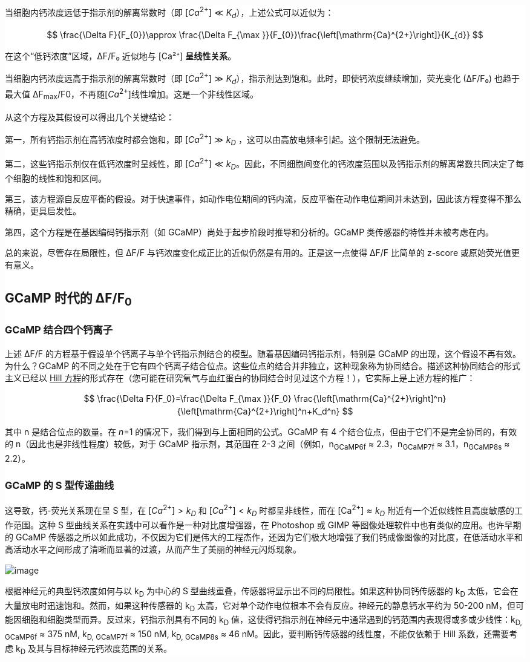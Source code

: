 当细胞内钙浓度远低于指示剂的解离常数时（即 $[C a^{2+}] \ll K_d$），上述公式可以近似为：

$$
\frac{\Delta F}{F_{0}}\approx \frac{\Delta F_{\max }}{F_{0}}\frac{\left[\mathrm{Ca}^{2+}\right]}{K_{d}}
$$

在这个“低钙浓度”区域，∆F/F₀ 近似地与 [Ca²⁺] **呈线性关系**。

当细胞内钙浓度远高于指示剂的解离常数时（即 $[C a^{2+}] \gg K_{d}$），指示剂达到饱和。此时，即使钙浓度继续增加，荧光变化 (∆F/F₀) 也趋于最大值 ∆F<sub>max</sub>/F0，不再随$[C a^{2+}]$​线性增加。这是一个非线性区域。

从这个方程及其假设可以得出几个关键结论：

第一，所有钙指示剂在高钙浓度时都会饱和，即 $\left[C a^{2+}\right] \gg k_{D}$ ，这可以由高放电频率引起。这个限制无法避免。

第二，这些钙指示剂仅在低钙浓度时呈线性，即 $\left[C a^{2+}\right] \ll k_{D}$。因此，不同细胞间变化的钙浓度范围以及钙指示剂的解离常数共同决定了每个细胞的线性和饱和区间。

第三，该方程源自反应平衡的假设。对于快速事件，如动作电位期间的钙内流，反应平衡在动作电位期间并未达到，因此该方程变得不那么精确，更具启发性。

第四，这个方程是在基因编码钙指示剂（如 GCaMP）尚处于起步阶段时推导和分析的。GCaMP 类传感器的特性并未被考虑在内。

总的来说，尽管存在局限性，但 ∆F/F 与钙浓度变化成正比的近似仍然是有用的。正是这一点使得 ∆F/F 比简单的 z-score 或原始荧光值更有意义。

## GCaMP 时代的 ∆F/F<sub>0</sub>

### **GCaMP 结合四个钙离子**

上述 ∆F/F 的方程基于假设单个钙离子与单个钙指示剂结合的模型。随着基因编码钙指示剂，特别是 GCaMP 的出现，这个假设不再有效。为什么？GCaMP 的不同之处在于它有四个钙离子结合位点。这些位点的结合并非独立，这种现象称为协同结合。描述这种协同结合的形式主义已经以 [Hill 方程](https://en.wikipedia.org/wiki/Hill_equation_$biochemistry$)的形式存在（您可能在研究氧气与血红蛋白的协同结合时见过这个方程！），它实际上是上述方程的推广：

$$
\frac{\Delta F}{F_0}=\frac{\Delta F_{\max }}{F_0} \frac{\left[\mathrm{Ca}^{2+}\right]^n}{\left[\mathrm{Ca}^{2+}\right]^n+K_d^n}
$$

其中 n 是结合位点的数量。在 *n*=1 的情况下，我们得到与上面相同的公式。GCaMP 有 4 个结合位点，但由于它们不是完全协同的，有效的 n（因此也是非线性程度）较低，对于 GCaMP 指示剂，其范围在 2-3 之间（例如，n<sub>GCaMP6f</sub> ≈ 2.3，n<sub>GCaMP7f</sub> ≈ 3.1，n<sub>GCaMP8s</sub> ≈ 2.2）。

### **GCaMP 的 S 型传递曲线**

这导致，钙-荧光关系现在呈 S 型，在 $\left[Ca^{2+}\right] > k_{D}$ 和 $\left[C a^{2+}\right] < k_{D}$ 时都呈非线性，而在 $\left[\mathrm{Ca}^{2+}\right] \approx k_{D}$ 附近有一个近似线性且高度敏感的工作范围。这种 S 型曲线关系在实践中可以看作是一种对比度增强器，在 Photoshop 或 GIMP 等图像处理软件中也有类似的应用。也许早期的 GCaMP 传感器之所以如此成功，不仅因为它们是伟大的工程杰作，还因为它们极大地增强了我们钙成像图像的对比度，在低活动水平和高活动水平之间形成了清晰而显著的过渡，从而产生了美丽的神经元闪烁现象。

![image](assets/image-20250427164807-9d7tx24.png "钙与荧光之间呈现非线性S形的关系，这在像GCaMP6f这样的钙离子指示剂中是典型的。kD表示钙离子指示剂的解离常数。S形变换相当于一种对比度增强的方法，这种方法在图像处理中常被采用：中间和右侧的图片拍摄于瑞士伦茨堡。
")

根据神经元的典型钙浓度如何与以 k<sub>D</sub> 为中心的 S 型曲线重叠，传感器将显示出不同的局限性。如果这种协同钙传感器的 k<sub>D</sub> 太低，它会在大量放电时迅速饱和。然而，如果这种传感器的 k<sub>D</sub> 太高，它对单个动作电位根本不会有反应。神经元的静息钙水平约为 50-200 nM，但可能因细胞和细胞类型而异。反过来，钙指示剂具有不同的 k<sub>D</sub> 值，这使得钙指示剂在神经元中通常遇到的钙范围内表现得或多或少线性：k<sub>D, GCaMP6f</sub> ≈ 375 nM, k<sub>D, GCaMP7f</sub> ≈ 150 nM, k<sub>D, GCaMP8s</sub> ≈ 46 nM。因此，要判断钙传感器的线性度，不能仅依赖于 Hill 系数，还需要考虑 k<sub>D</sub> 及其与目标神经元钙浓度范围的关系。
